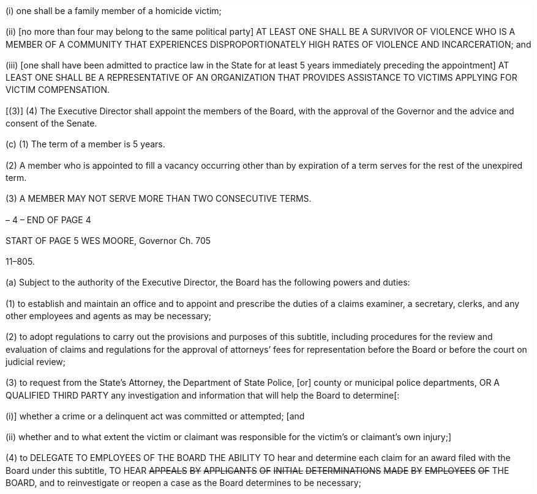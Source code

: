 (i) one shall be a family member of a homicide victim;

(ii) [no more than four may belong to the same political party] AT
LEAST ONE SHALL BE A SURVIVOR OF VIOLENCE WHO IS A MEMBER OF A COMMUNITY
THAT EXPERIENCES DISPROPORTIONATELY HIGH RATES OF VIOLENCE AND
INCARCERATION; and

(iii) [one shall have been admitted to practice law in the State for at
least 5 years immediately preceding the appointment] AT LEAST ONE SHALL BE A
REPRESENTATIVE OF AN ORGANIZATION THAT PROVIDES ASSISTANCE TO VICTIMS
APPLYING FOR VICTIM COMPENSATION.

[(3)] (4) The Executive Director shall appoint the members of the Board,
with the approval of the Governor and the advice and consent of the Senate.

(c) (1) The term of a member is 5 years.

(2) A member who is appointed to fill a vacancy occurring other than by
expiration of a term serves for the rest of the unexpired term.

(3) A MEMBER MAY NOT SERVE MORE THAN TWO CONSECUTIVE
TERMS.

– 4 –
END OF PAGE 4

START OF PAGE 5
WES MOORE, Governor Ch. 705

11–805.

(a) Subject to the authority of the Executive Director, the Board has the following
powers and duties:

(1) to establish and maintain an office and to appoint and prescribe the
duties of a claims examiner, a secretary, clerks, and any other employees and agents as
may be necessary;

(2) to adopt regulations to carry out the provisions and purposes of this
subtitle, including procedures for the review and evaluation of claims and regulations for
the approval of attorneys’ fees for representation before the Board or before the court on
judicial review;

(3) to request from the State’s Attorney, the Department of State Police,
[or] county or municipal police departments, OR A QUALIFIED THIRD PARTY any
investigation and information that will help the Board to determine[:

(i)] whether a crime or a delinquent act was committed or attempted;
[and

(ii) whether and to what extent the victim or claimant was
responsible for the victim’s or claimant’s own injury;]

(4) to DELEGATE TO EMPLOYEES OF THE BOARD THE ABILITY TO hear
and determine each claim for an award filed with the Board under this subtitle, TO HEAR
~~APPEALS~~ ~~BY~~ ~~APPLICANTS~~ ~~OF~~ ~~INITIAL~~ ~~DETERMINATIONS~~ ~~MADE~~ ~~BY~~ ~~EMPLOYEES~~ ~~OF~~
THE BOARD, and to reinvestigate or reopen a case as the Board determines to be necessary;
